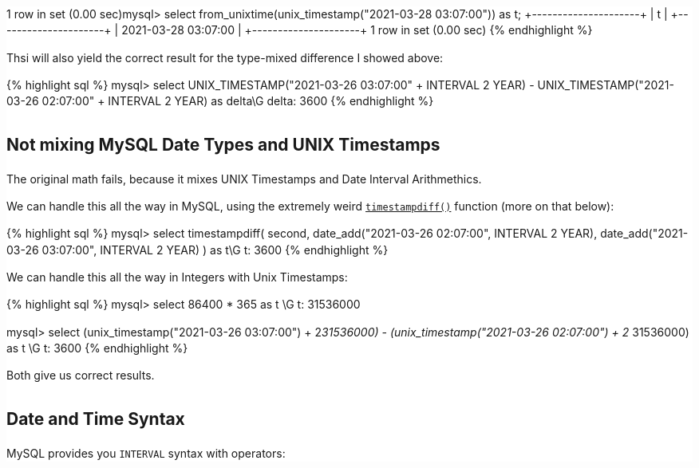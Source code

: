1 row in set (0.00 sec)mysql> select from_unixtime(unix_timestamp("2021-03-28 03:07:00")) as t;
+---------------------+
| t                   |
+---------------------+
| 2021-03-28 03:07:00 |
+---------------------+
1 row in set (0.00 sec)
{% endhighlight %}

Thsi will also yield the correct result for the type-mixed difference I showed above:

{% highlight sql %}
mysql> select
UNIX_TIMESTAMP("2021-03-26 03:07:00" + INTERVAL 2 YEAR) -
UNIX_TIMESTAMP("2021-03-26 02:07:00" + INTERVAL 2 YEAR) as delta\G
delta: 3600
{% endhighlight %}

## Not mixing MySQL Date Types and UNIX Timestamps

The original math fails, because it mixes UNIX Timestamps and Date Interval Arithmethics.

We can handle this all the way in MySQL, using the extremely weird [`timestampdiff()`](https://dev.mysql.com/doc/refman/8.0/en/date-and-time-functions.html#function_timestampdiff) function (more on that below):

{% highlight sql %}
mysql> select 
  timestampdiff(
    second,
    date_add("2021-03-26 02:07:00", INTERVAL 2 YEAR), 
    date_add("2021-03-26 03:07:00", INTERVAL 2 YEAR)
  ) as t\G
t: 3600
{% endhighlight %}

We can handle this all the way in Integers with Unix Timestamps:

{% highlight sql %}
mysql> select 86400 * 365 as t \G
t: 31536000

mysql> select 
  (unix_timestamp("2021-03-26 03:07:00") + 2*31536000) - 
  (unix_timestamp("2021-03-26 02:07:00") + 2* 31536000) as t \G
t: 3600
{% endhighlight %}

Both give us correct results.

## Date and Time Syntax

MySQL provides you `INTERVAL` syntax with operators:
